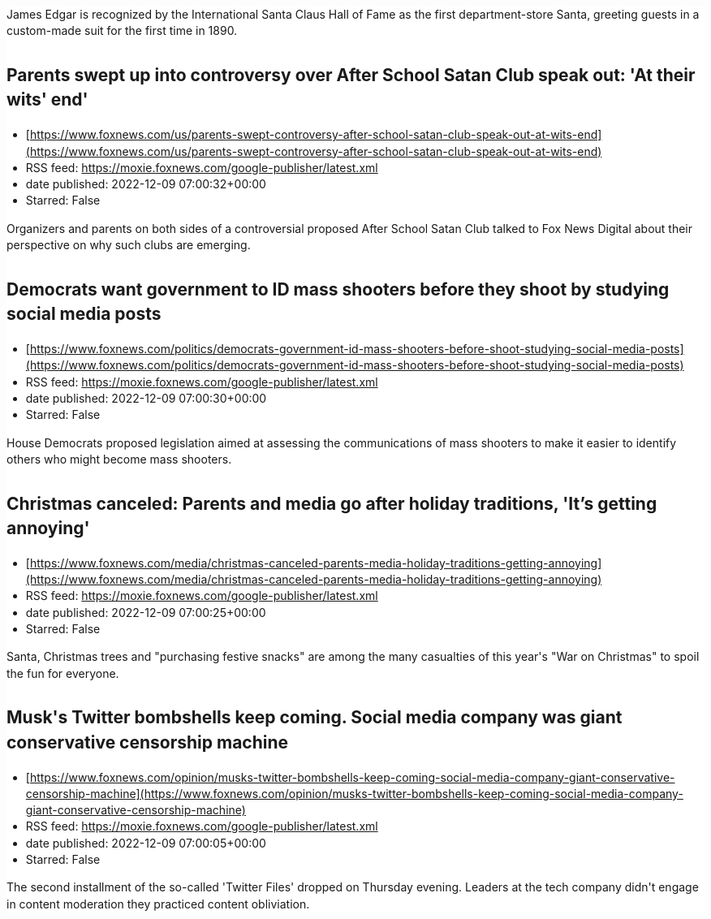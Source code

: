 James Edgar is recognized by the International Santa Claus Hall of Fame as the first department-store Santa, greeting guests in a custom-made suit for the first time in 1890.

## Parents swept up into controversy over After School Satan Club speak out: 'At their wits' end'
 - [https://www.foxnews.com/us/parents-swept-controversy-after-school-satan-club-speak-out-at-wits-end](https://www.foxnews.com/us/parents-swept-controversy-after-school-satan-club-speak-out-at-wits-end)
 - RSS feed: https://moxie.foxnews.com/google-publisher/latest.xml
 - date published: 2022-12-09 07:00:32+00:00
 - Starred: False

Organizers and parents on both sides of a controversial proposed After School Satan Club talked to Fox News Digital about their perspective on why such clubs are emerging.

## Democrats want government to ID mass shooters before they shoot by studying social media posts
 - [https://www.foxnews.com/politics/democrats-government-id-mass-shooters-before-shoot-studying-social-media-posts](https://www.foxnews.com/politics/democrats-government-id-mass-shooters-before-shoot-studying-social-media-posts)
 - RSS feed: https://moxie.foxnews.com/google-publisher/latest.xml
 - date published: 2022-12-09 07:00:30+00:00
 - Starred: False

House Democrats proposed legislation aimed at assessing the communications of mass shooters to make it easier to identify others who might become mass shooters.

## Christmas canceled: Parents and media go after holiday traditions, 'It’s getting annoying'
 - [https://www.foxnews.com/media/christmas-canceled-parents-media-holiday-traditions-getting-annoying](https://www.foxnews.com/media/christmas-canceled-parents-media-holiday-traditions-getting-annoying)
 - RSS feed: https://moxie.foxnews.com/google-publisher/latest.xml
 - date published: 2022-12-09 07:00:25+00:00
 - Starred: False

Santa, Christmas trees and "purchasing festive snacks" are among the many casualties of this year's "War on Christmas" to spoil the fun for everyone.

## Musk's Twitter bombshells keep coming. Social media company was giant conservative censorship machine
 - [https://www.foxnews.com/opinion/musks-twitter-bombshells-keep-coming-social-media-company-giant-conservative-censorship-machine](https://www.foxnews.com/opinion/musks-twitter-bombshells-keep-coming-social-media-company-giant-conservative-censorship-machine)
 - RSS feed: https://moxie.foxnews.com/google-publisher/latest.xml
 - date published: 2022-12-09 07:00:05+00:00
 - Starred: False

The second installment of the so-called 'Twitter Files' dropped on Thursday evening. Leaders at the tech company didn't engage in content moderation they practiced content obliviation.
